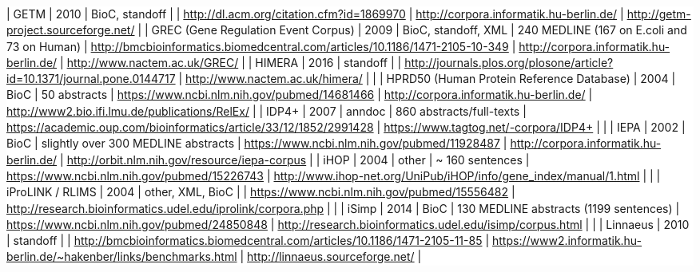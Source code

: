 | GETM                                           | 2010      | BioC, standoff      |                                                                                                                                  | http://dl.acm.org/citation.cfm?id=1869970                                                                                                    | http://corpora.informatik.hu-berlin.de/                                                                                         | http://getm-project.sourceforge.net/                                                |
| GREC (Gene Regulation Event Corpus)            | 2009      | BioC, standoff, XML | 240 MEDLINE (167 on E.coli and 73 on Human)                                                                                      | http://bmcbioinformatics.biomedcentral.com/articles/10.1186/1471-2105-10-349                                                                 | http://corpora.informatik.hu-berlin.de/                                                                                         | http://www.nactem.ac.uk/GREC/                                                       |
| HIMERA                                         | 2016      | standoff            |                                                                                                                                  | http://journals.plos.org/plosone/article?id=10.1371/journal.pone.0144717                                                                     | http://www.nactem.ac.uk/himera/                                                                                                 |                                                                                     |
| HPRD50 (Human Protein Reference Database)      | 2004      | BioC                | 50 abstracts                                                                                                                     | https://www.ncbi.nlm.nih.gov/pubmed/14681466                                                                                                 | http://corpora.informatik.hu-berlin.de/                                                                                         | http://www2.bio.ifi.lmu.de/publications/RelEx/                                      |
| IDP4+                                          | 2007      | anndoc              | 860 abstracts/full-texts			                                                                                              | https://academic.oup.com/bioinformatics/article/33/12/1852/2991428                                                                           | https://www.tagtog.net/-corpora/IDP4+                                                                                           | 											                                         |
| IEPA                                           | 2002      | BioC                | slightly over 300 MEDLINE abstracts                                                                                              | https://www.ncbi.nlm.nih.gov/pubmed/11928487                                                                                                 | http://corpora.informatik.hu-berlin.de/                                                                                         | http://orbit.nlm.nih.gov/resource/iepa-corpus                                       |
| iHOP                                           | 2004      | other               | ~ 160 sentences                                                                                                                  | https://www.ncbi.nlm.nih.gov/pubmed/15226743                                                                                                 | http://www.ihop-net.org/UniPub/iHOP/info/gene_index/manual/1.html                                                               |                                                                                     |
| iProLINK / RLIMS                               | 2004      | other, XML, BioC    |                                                                                                                                  | https://www.ncbi.nlm.nih.gov/pubmed/15556482                                                                                                 | http://research.bioinformatics.udel.edu/iprolink/corpora.php                                                                    |                                                                                     |
| iSimp                                          | 2014      | BioC                | 130 MEDLINE abstracts (1199 sentences)                                                                                           | https://www.ncbi.nlm.nih.gov/pubmed/24850848                                                                                                 | http://research.bioinformatics.udel.edu/isimp/corpus.html                                                                       |                                                                                     |
| Linnaeus                                       | 2010      | standoff            |                                                                                                                                  | http://bmcbioinformatics.biomedcentral.com/articles/10.1186/1471-2105-11-85                                                                  | https://www2.informatik.hu-berlin.de/~hakenber/links/benchmarks.html                                                            | http://linnaeus.sourceforge.net/                                                    |